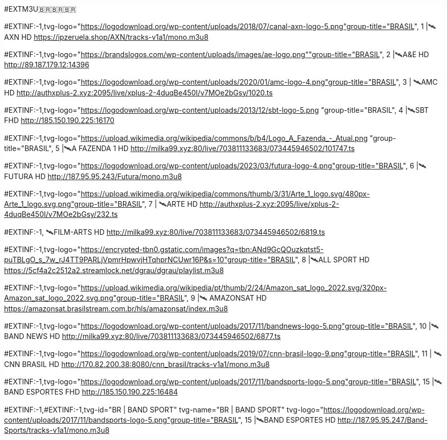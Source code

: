 #EXTM3U🇧🇷🇧🇷🇧🇷


#EXTINF:-1,tvg-logo="https://logodownload.org/wp-content/uploads/2018/07/canal-axn-logo-5.png"group-title="BRASIL", 1 |🛰️AXN HD https://ipzeruela.shop/AXN/tracks-v1a1/mono.m3u8

#EXTINF:-1,tvg-logo="https://brandslogos.com/wp-content/uploads/images/ae-logo.png""group-title="BRASIL", 2 |🛰️A&E HD
http://89.187.179.12:14396

#EXTINF:-1,tvg-logo="https://logodownload.org/wp-content/uploads/2020/01/amc-logo-4.png"group-title="BRASIL", 3 |
🛰️AMC HD
http://authxplus-2.xyz:2095/live/xplus-2-4duqBe450I/v7MOe2bGsy/1020.ts

#EXTINF:-1,tvg-logo="https://logodownload.org/wp-content/uploads/2013/12/sbt-logo-5.png
"group-title="BRASIL", 4 |🛰️SBT FHD
http://185.150.190.225:16170

#EXTINF:-1,tvg-logo="https://upload.wikimedia.org/wikipedia/commons/b/b4/Logo_A_Fazenda_-_Atual.png
"group-title="BRASIL", 5 |🛰️A FAZENDA 1 HD
http://milka99.xyz:80/live/703811133683/073445946502/101747.ts

#EXTINF:-1,tvg-logo="https://logodownload.org/wp-content/uploads/2023/03/futura-logo-4.png"group-title="BRASIL", 6 |🛰️FUTURA HD
http://187.95.95.243/Futura/mono.m3u8

#EXTINF:-1,tvg-logo="https://upload.wikimedia.org/wikipedia/commons/thumb/3/31/Arte_1_logo.svg/480px-Arte_1_logo.svg.png"group-title="BRASIL", 7 |
🛰️ARTE HD 
http://authxplus-2.xyz:2095/live/xplus-2-4duqBe450I/v7MOe2bGsy/232.ts

#EXTINF:-1, 🛰️FILM-ARTS HD 
http://milka99.xyz:80/live/703811133683/073445946502/6819.ts

#EXTINF:-1,tvg-logo="https://encrypted-tbn0.gstatic.com/images?q=tbn:ANd9GcQOuzkqtst5-puTBLgO_s_7w_rJ4TT9PARLjVpmrHpwvjHTqhprNCUwr16P&s=10"group-title="BRASIL", 8 |🛰️ALL SPORT HD 
https://5cf4a2c2512a2.streamlock.net/dgrau/dgrau/playlist.m3u8

#EXTINF:-1,tvg-logo="https://upload.wikimedia.org/wikipedia/pt/thumb/2/24/Amazon_sat_logo_2022.svg/320px-Amazon_sat_logo_2022.svg.png"group-title="BRASIL", 9 |🛰️ AMAZONSAT HD
https://amazonsat.brasilstream.com.br/hls/amazonsat/index.m3u8

#EXTINF:-1,tvg-logo="https://logodownload.org/wp-content/uploads/2017/11/bandnews-logo-5.png"group-title="BRASIL", 10 |🛰️BAND NEWS HD 
http://milka99.xyz:80/live/703811133683/073445946502/6877.ts

#EXTINF:-1,tvg-logo="https://logodownload.org/wp-content/uploads/2019/07/cnn-brasil-logo-9.png"group-title="BRASIL", 11 |
🛰️CNN BRASIL HD 
http://170.82.200.38:8080/cnn_brasil/tracks-v1a1/mono.m3u8

#EXTINF:-1,tvg-logo="https://logodownload.org/wp-content/uploads/2017/11/bandsports-logo-5.png"group-title="BRASIL", 15 |🛰️BAND ESPORTES FHD 
http://185.150.190.225:16484

#EXTINF:-1,#EXTINF:-1,tvg-id="BR | BAND SPORT" tvg-name="BR | BAND SPORT" tvg-logo="https://logodownload.org/wp-content/uploads/2017/11/bandsports-logo-5.png"group-title="BRASIL", 15 |🛰️BAND ESPORTES HD 
http://187.95.95.247/Band-Sports/tracks-v1a1/mono.m3u8
